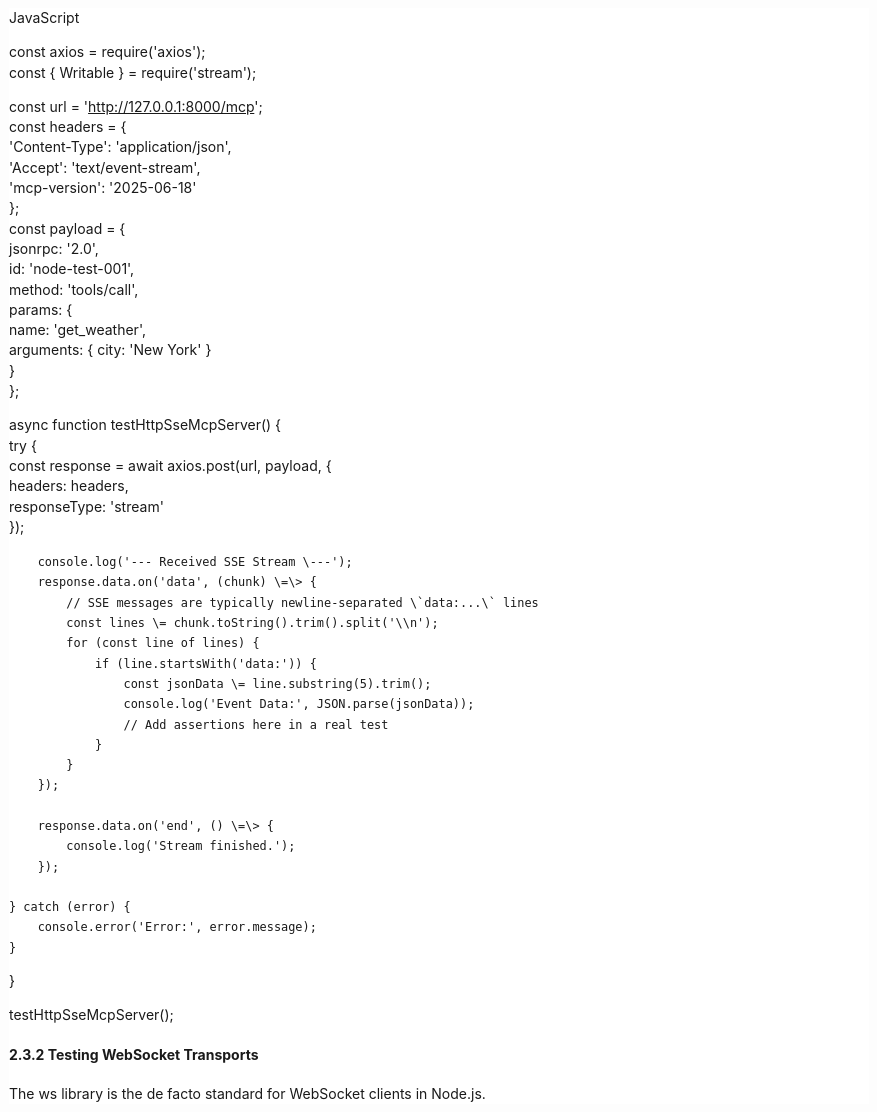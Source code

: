 JavaScript

const axios \= require('axios');  
const { Writable } \= require('stream');

const url \= 'http://127.0.0.1:8000/mcp';  
const headers \= {  
    'Content-Type': 'application/json',  
    'Accept': 'text/event-stream',  
    'mcp-version': '2025-06-18'  
};  
const payload \= {  
    jsonrpc: '2.0',  
    id: 'node-test-001',  
    method: 'tools/call',  
    params: {  
        name: 'get\_weather',  
        arguments: { city: 'New York' }  
    }  
};

async function testHttpSseMcpServer() {  
    try {  
        const response \= await axios.post(url, payload, {  
            headers: headers,  
            responseType: 'stream'  
        });

        console.log('--- Received SSE Stream \---');  
        response.data.on('data', (chunk) \=\> {  
            // SSE messages are typically newline-separated \`data:...\` lines  
            const lines \= chunk.toString().trim().split('\\n');  
            for (const line of lines) {  
                if (line.startsWith('data:')) {  
                    const jsonData \= line.substring(5).trim();  
                    console.log('Event Data:', JSON.parse(jsonData));  
                    // Add assertions here in a real test  
                }  
            }  
        });

        response.data.on('end', () \=\> {  
            console.log('Stream finished.');  
        });

    } catch (error) {  
        console.error('Error:', error.message);  
    }  
}

testHttpSseMcpServer();

#### **2.3.2 Testing WebSocket Transports**

The ws library is the de facto standard for WebSocket clients in Node.js.
